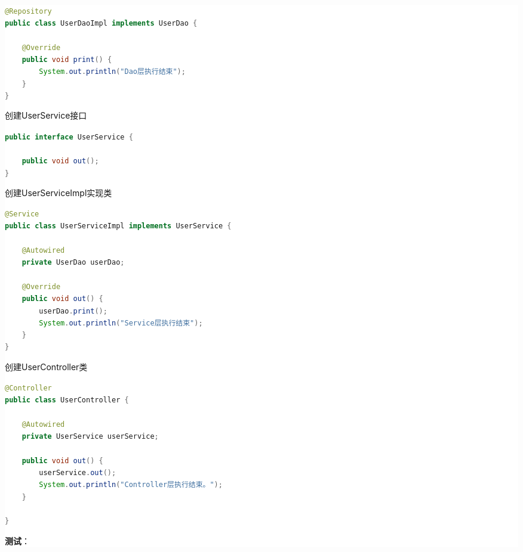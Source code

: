 ```java
@Repository
public class UserDaoImpl implements UserDao {

    @Override
    public void print() {
        System.out.println("Dao层执行结束");
    }
}
```

创建UserService接口

```java
public interface UserService {

    public void out();
}
```

创建UserServiceImpl实现类

```java
@Service
public class UserServiceImpl implements UserService {

    @Autowired
    private UserDao userDao;

    @Override
    public void out() {
        userDao.print();
        System.out.println("Service层执行结束");
    }
}
```

创建UserController类

```java
@Controller
public class UserController {

    @Autowired
    private UserService userService;

    public void out() {
        userService.out();
        System.out.println("Controller层执行结束。");
    }

}
```

**测试**：
